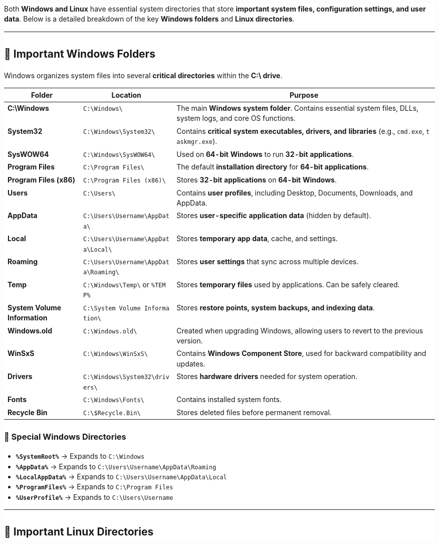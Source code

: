 
Both **Windows and Linux** have essential system directories that store **important system files, configuration settings, and user data**. Below is a detailed breakdown of the key **Windows folders** and **Linux directories**.

---

## 📂 Important Windows Folders

Windows organizes system files into several **critical directories** within the **C:\ drive**.

| **Folder**                    | **Location**                         | **Purpose**                                                                                                    |
| ----------------------------- | ------------------------------------ | -------------------------------------------------------------------------------------------------------------- |
| **C:\Windows**                | `C:\Windows\`                        | The main **Windows system folder**. Contains essential system files, DLLs, system logs, and core OS functions. |
| **System32**                  | `C:\Windows\System32\`               | Contains **critical system executables, drivers, and libraries** (e.g., `cmd.exe`, `taskmgr.exe`).             |
| **SysWOW64**                  | `C:\Windows\SysWOW64\`               | Used on **64-bit Windows** to run **32-bit applications**.                                                     |
| **Program Files**             | `C:\Program Files\`                  | The default **installation directory** for **64-bit applications**.                                            |
| **Program Files (x86)**       | `C:\Program Files (x86)\`            | Stores **32-bit applications** on **64-bit Windows**.                                                          |
| **Users**                     | `C:\Users\`                          | Contains **user profiles**, including Desktop, Documents, Downloads, and AppData.                              |
| **AppData**                   | `C:\Users\Username\AppData\`         | Stores **user-specific application data** (hidden by default).                                                 |
| **Local**                     | `C:\Users\Username\AppData\Local\`   | Stores **temporary app data**, cache, and settings.                                                            |
| **Roaming**                   | `C:\Users\Username\AppData\Roaming\` | Stores **user settings** that sync across multiple devices.                                                    |
| **Temp**                      | `C:\Windows\Temp\` or `%TEMP%`       | Stores **temporary files** used by applications. Can be safely cleared.                                        |
| **System Volume Information** | `C:\System Volume Information\`      | Stores **restore points, system backups, and indexing data**.                                                  |
| **Windows.old**               | `C:\Windows.old\`                    | Created when upgrading Windows, allowing users to revert to the previous version.                              |
| **WinSxS**                    | `C:\Windows\WinSxS\`                 | Contains **Windows Component Store**, used for backward compatibility and updates.                             |
| **Drivers**                   | `C:\Windows\System32\drivers\`       | Stores **hardware drivers** needed for system operation.                                                       |
| **Fonts**                     | `C:\Windows\Fonts\`                  | Contains installed system fonts.                                                                               |
| **Recycle Bin**               | `C:\$Recycle.Bin\`                   | Stores deleted files before permanent removal.                                                                 |

### 📌 Special Windows Directories

- **`%SystemRoot%`** → Expands to `C:\Windows`
- **`%AppData%`** → Expands to `C:\Users\Username\AppData\Roaming`
- **`%LocalAppData%`** → Expands to `C:\Users\Username\AppData\Local`
- **`%ProgramFiles%`** → Expands to `C:\Program Files`
- **`%UserProfile%`** → Expands to `C:\Users\Username`

---

## 📁 Important Linux Directories

